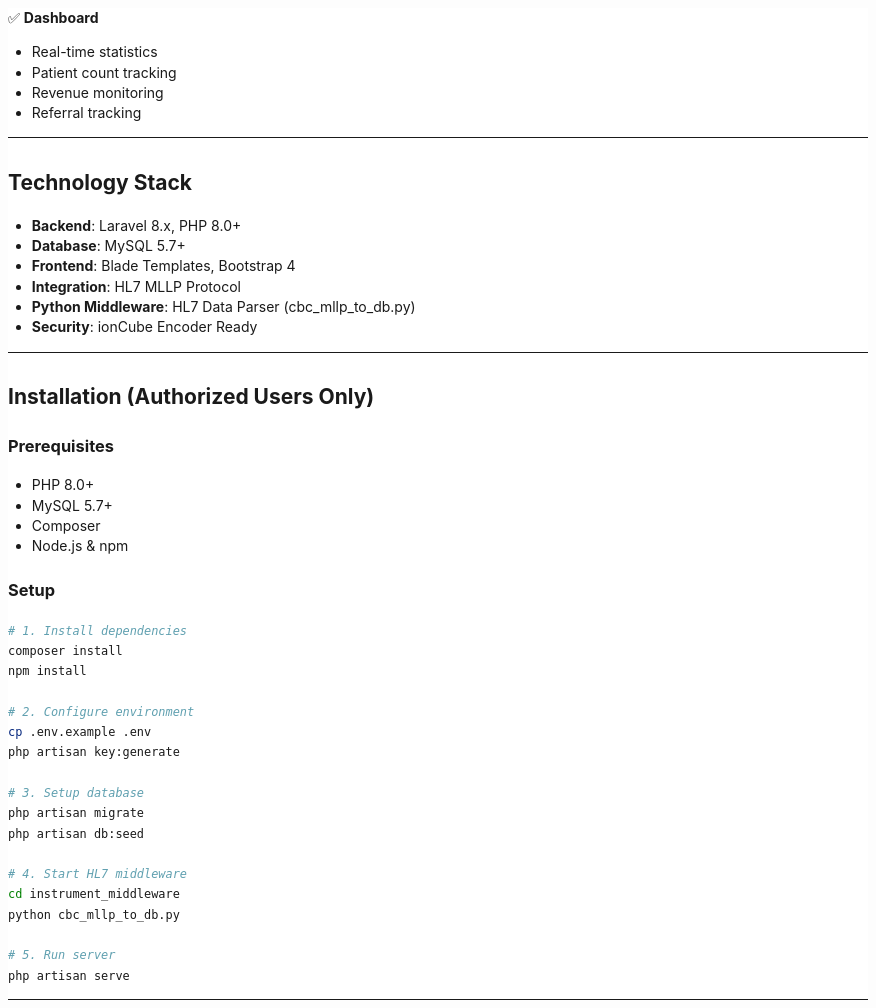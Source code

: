 ✅ **Dashboard**

-   Real-time statistics
-   Patient count tracking
-   Revenue monitoring
-   Referral tracking

---

## Technology Stack

-   **Backend**: Laravel 8.x, PHP 8.0+
-   **Database**: MySQL 5.7+
-   **Frontend**: Blade Templates, Bootstrap 4
-   **Integration**: HL7 MLLP Protocol
-   **Python Middleware**: HL7 Data Parser (cbc_mllp_to_db.py)
-   **Security**: ionCube Encoder Ready

---

## Installation (Authorized Users Only)

### Prerequisites

-   PHP 8.0+
-   MySQL 5.7+
-   Composer
-   Node.js & npm

### Setup

```bash
# 1. Install dependencies
composer install
npm install

# 2. Configure environment
cp .env.example .env
php artisan key:generate

# 3. Setup database
php artisan migrate
php artisan db:seed

# 4. Start HL7 middleware
cd instrument_middleware
python cbc_mllp_to_db.py

# 5. Run server
php artisan serve
```

---